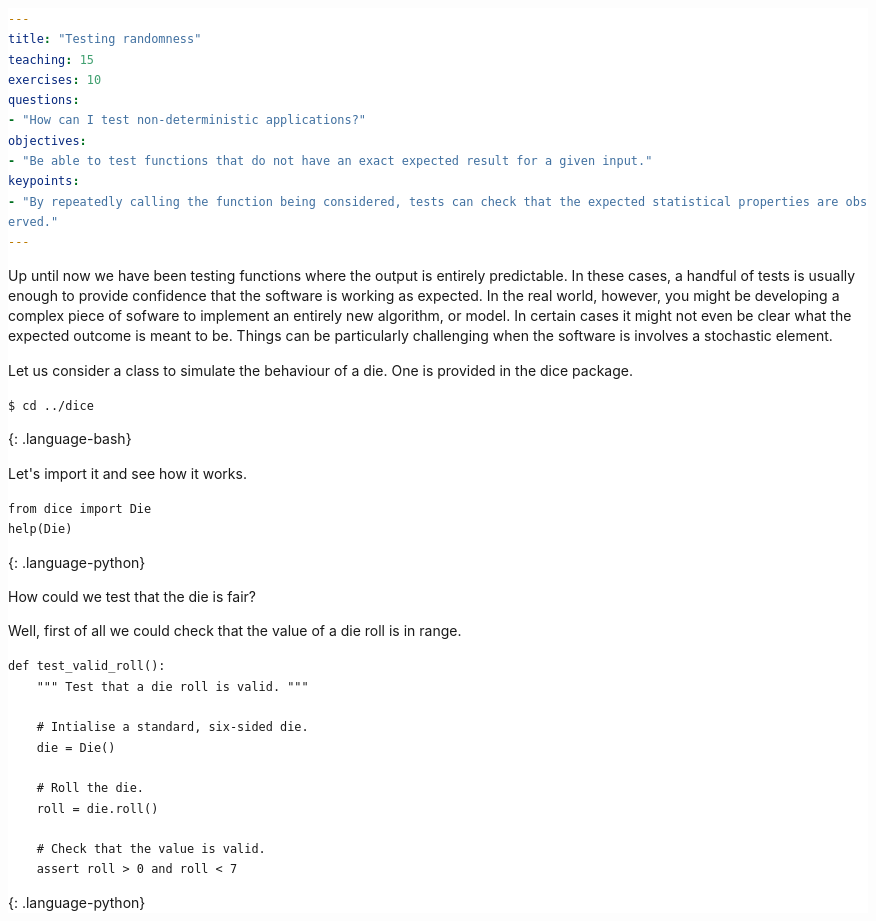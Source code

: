 ```yaml
---
title: "Testing randomness"
teaching: 15
exercises: 10
questions:
- "How can I test non-deterministic applications?"
objectives:
- "Be able to test functions that do not have an exact expected result for a given input."
keypoints:
- "By repeatedly calling the function being considered, tests can check that the expected statistical properties are observed."
---
```


Up until now we have been testing functions where the output is entirely
predictable. In these cases, a handful of tests is usually enough to provide
confidence that the software is working as expected. In the real world, however,
you might be developing a complex piece of sofware to implement an entirely new
algorithm, or model. In certain cases it might not even be clear what the
expected outcome is meant to be. Things can be particularly challenging when the
software is involves a stochastic element.

Let us consider a class to simulate the behaviour of a die. One is provided in
the dice package.

~~~
$ cd ../dice
~~~
{: .language-bash}

Let's import it and see how it works.

~~~
from dice import Die
help(Die)
~~~
{: .language-python}

How could we test that the die is fair?

Well, first of all we could check that the value of a die roll is in range.

~~~
def test_valid_roll():
    """ Test that a die roll is valid. """

    # Intialise a standard, six-sided die.
    die = Die()

    # Roll the die.
    roll = die.roll()

    # Check that the value is valid.
    assert roll > 0 and roll < 7
~~~
{: .language-python}
